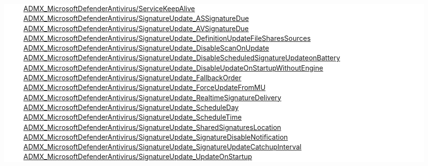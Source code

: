   <dd>
    <a href="#admx-microsoftdefenderantivirus-servicekeepalive">ADMX_MicrosoftDefenderAntivirus/ServiceKeepAlive</a>
  </dd>
  <dd>
    <a href="#admx-microsoftdefenderantivirus-signatureupdate-assignaturedue">ADMX_MicrosoftDefenderAntivirus/SignatureUpdate_ASSignatureDue</a>
  </dd>
  <dd>
    <a href="#admx-microsoftdefenderantivirus-signatureupdate-avsignaturedue">ADMX_MicrosoftDefenderAntivirus/SignatureUpdate_AVSignatureDue</a>
  </dd>
  <dd>
    <a href="#admx-microsoftdefenderantivirus-signatureupdate-definitionupdatefilesharessources">ADMX_MicrosoftDefenderAntivirus/SignatureUpdate_DefinitionUpdateFileSharesSources</a>
  </dd>
  <dd>
    <a href="#admx-microsoftdefenderantivirus-signatureupdate-disablescanonupdate">ADMX_MicrosoftDefenderAntivirus/SignatureUpdate_DisableScanOnUpdate</a>
  </dd>
  <dd>
    <a href="#admx-microsoftdefenderantivirus-signatureupdate-disablescheduledsignatureupdateonbattery">ADMX_MicrosoftDefenderAntivirus/SignatureUpdate_DisableScheduledSignatureUpdateonBattery</a>
  </dd>
  <dd>
    <a href="#admx-microsoftdefenderantivirus-signatureupdate-disableupdateonstartupwithoutengine">ADMX_MicrosoftDefenderAntivirus/SignatureUpdate_DisableUpdateOnStartupWithoutEngine</a>
  </dd>
  <dd>
    <a href="#admx-microsoftdefenderantivirus-signatureupdate-fallbackorder">ADMX_MicrosoftDefenderAntivirus/SignatureUpdate_FallbackOrder</a>
  </dd>
  <dd>
    <a href="#admx-microsoftdefenderantivirus-signatureupdate-forceupdatefrommu">ADMX_MicrosoftDefenderAntivirus/SignatureUpdate_ForceUpdateFromMU</a>
  </dd>
  <dd>
    <a href="#admx-microsoftdefenderantivirus-signatureupdate-realtimesignaturedelivery">ADMX_MicrosoftDefenderAntivirus/SignatureUpdate_RealtimeSignatureDelivery</a>
  </dd>
  <dd>
    <a href="#admx-microsoftdefenderantivirus-signatureupdate-scheduleday">ADMX_MicrosoftDefenderAntivirus/SignatureUpdate_ScheduleDay</a>
  </dd>
  <dd>
    <a href="#admx-microsoftdefenderantivirus-signatureupdate-scheduletime">ADMX_MicrosoftDefenderAntivirus/SignatureUpdate_ScheduleTime</a>
  </dd>
  <dd>
    <a href="#admx-microsoftdefenderantivirus-signatureupdate-sharedsignatureslocation">ADMX_MicrosoftDefenderAntivirus/SignatureUpdate_SharedSignaturesLocation</a>
  </dd>
  <dd>
    <a href="#admx-microsoftdefenderantivirus-signatureupdate-signaturedisablenotification">ADMX_MicrosoftDefenderAntivirus/SignatureUpdate_SignatureDisableNotification</a>
  </dd>
  <dd>
    <a href="#admx-microsoftdefenderantivirus-signatureupdate-signatureupdatecatchupinterval">ADMX_MicrosoftDefenderAntivirus/SignatureUpdate_SignatureUpdateCatchupInterval</a>
  </dd>
  <dd>
    <a href="#admx-microsoftdefenderantivirus-signatureupdate-updateonstartup">ADMX_MicrosoftDefenderAntivirus/SignatureUpdate_UpdateOnStartup</a>
  </dd>